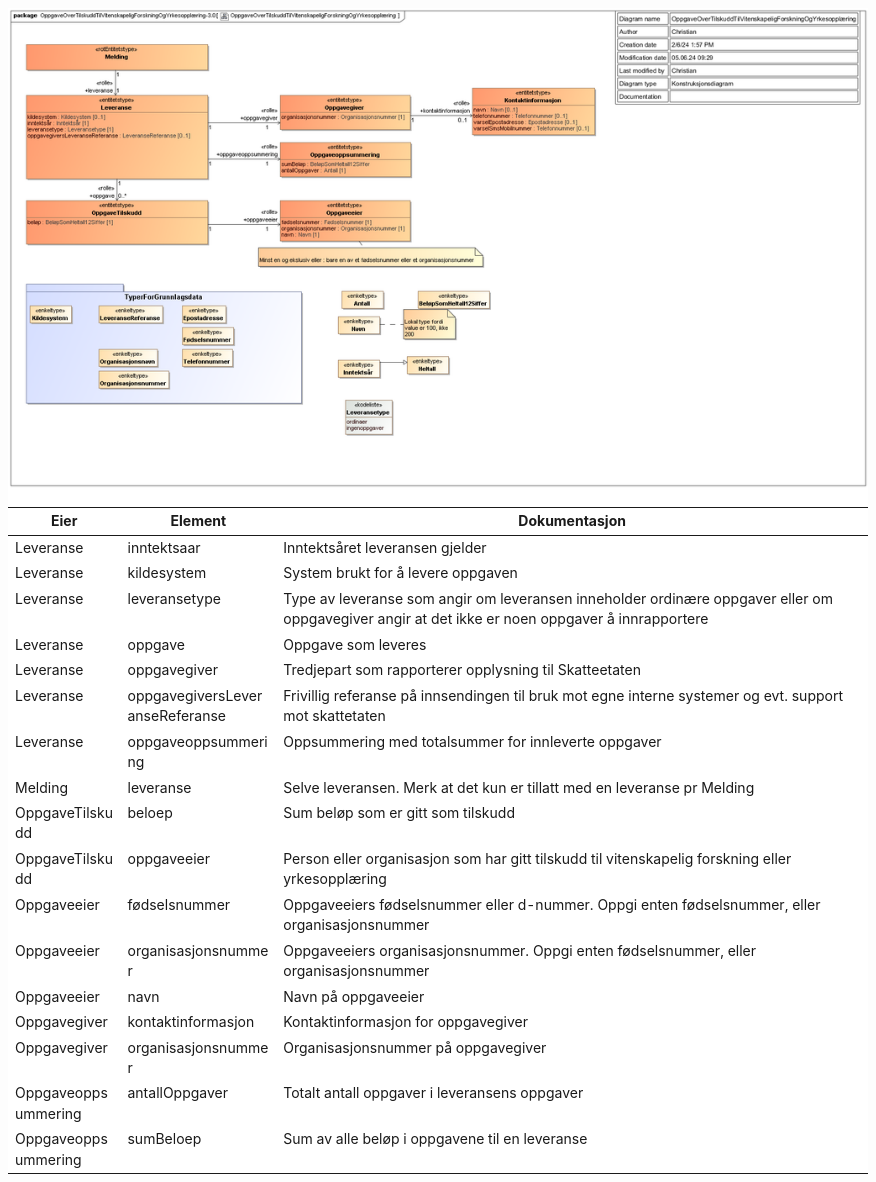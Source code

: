 ![tilskudd](../../static/download/Informasjonsmodell_TilskuddForskning.png)

| Eier                | Element                         | Dokumentasjon                                                                                                                                   |
|---------------------|---------------------------------|-------------------------------------------------------------------------------------------------------------------------------------------------|
| Leveranse           | inntektsaar                     | Inntektsåret leveransen gjelder                                                                                                                 |
| Leveranse           | kildesystem                     | System brukt for å levere oppgaven                                                                                                              |
| Leveranse           | leveransetype                   | Type av leveranse som angir om leveransen inneholder ordinære oppgaver eller om oppgavegiver angir at det ikke er noen oppgaver å innrapportere |
| Leveranse           | oppgave                         | Oppgave som leveres                                                                                                                             |
| Leveranse           | oppgavegiver                    | Tredjepart som rapporterer opplysning til Skatteetaten                                                                                          |
| Leveranse           | oppgavegiversLeveranseReferanse | Frivillig referanse på innsendingen til bruk mot egne interne systemer og evt. support mot skattetaten                                          |
| Leveranse           | oppgaveoppsummering             | Oppsummering med totalsummer for innleverte oppgaver                                                                                            |
| Melding             | leveranse                       | Selve leveransen. Merk at det kun er tillatt med en leveranse pr Melding                                                                        |
| OppgaveTilskudd     | beloep                          | Sum beløp som er gitt som tilskudd                                                                                                              |
| OppgaveTilskudd     | oppgaveeier                     | Person eller organisasjon som har gitt tilskudd til vitenskapelig forskning eller yrkesopplæring                                                 |
| Oppgaveeier         | fødselsnummer                   | Oppgaveeiers fødselsnummer eller d-nummer. Oppgi enten fødselsnummer, eller organisasjonsnummer                                                 |
| Oppgaveeier         | organisasjonsnummer             | Oppgaveeiers organisasjonsnummer. Oppgi enten fødselsnummer, eller organisasjonsnummer                                                          |
| Oppgaveeier         | navn                            | Navn på oppgaveeier                                                                                                                             |
| Oppgavegiver        | kontaktinformasjon              | Kontaktinformasjon for oppgavegiver                                                                                                             |
| Oppgavegiver        | organisasjonsnummer             | Organisasjonsnummer på oppgavegiver                                                                                                             |
| Oppgaveoppsummering | antallOppgaver                  | Totalt antall oppgaver i leveransens oppgaver                                                                                                   |
| Oppgaveoppsummering | sumBeloep                       | Sum av alle beløp i oppgavene til en leveranse                                                                                                  |
</TabItem>
